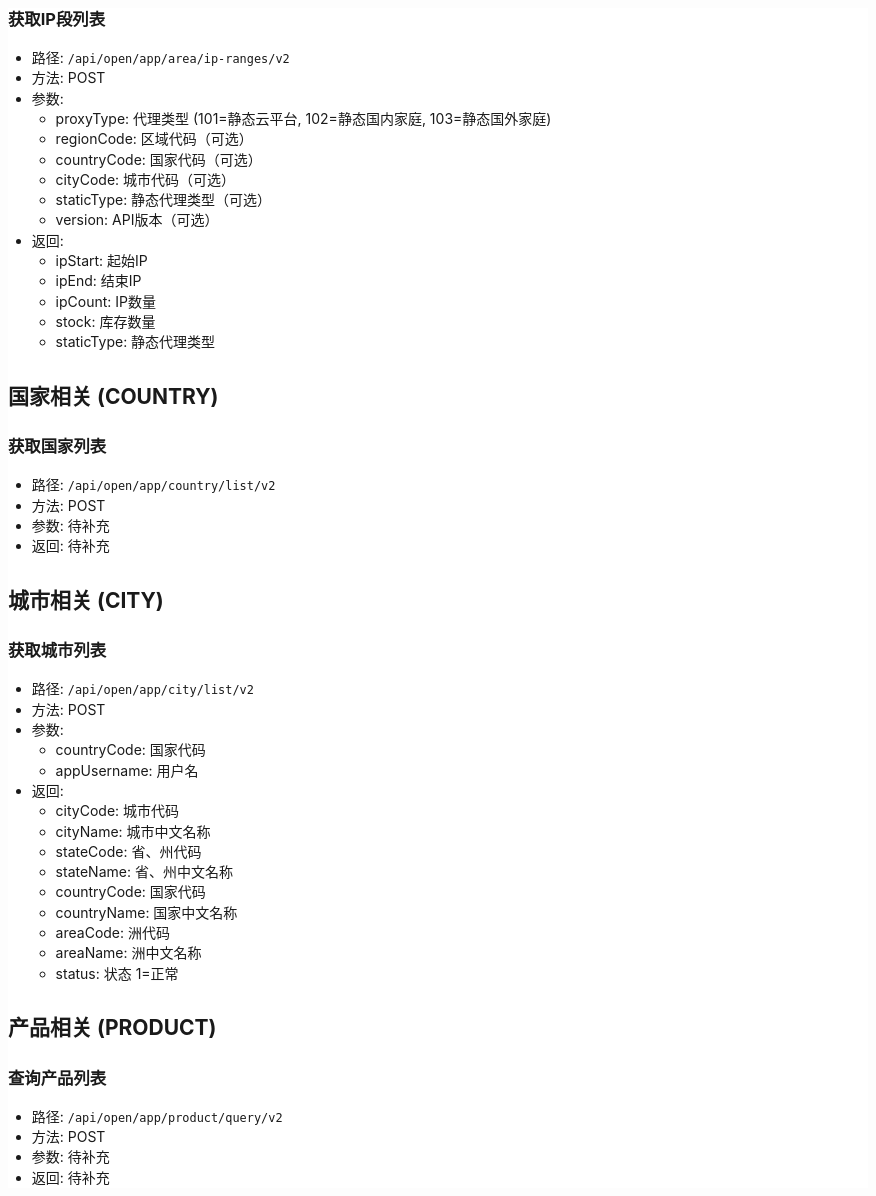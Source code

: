 ### 获取IP段列表
- 路径: `/api/open/app/area/ip-ranges/v2`
- 方法: POST
- 参数:
  - proxyType: 代理类型 (101=静态云平台, 102=静态国内家庭, 103=静态国外家庭)
  - regionCode: 区域代码（可选）
  - countryCode: 国家代码（可选）
  - cityCode: 城市代码（可选）
  - staticType: 静态代理类型（可选）
  - version: API版本（可选）
- 返回:
  - ipStart: 起始IP
  - ipEnd: 结束IP
  - ipCount: IP数量
  - stock: 库存数量
  - staticType: 静态代理类型

## 国家相关 (COUNTRY)

### 获取国家列表
- 路径: `/api/open/app/country/list/v2`
- 方法: POST
- 参数: 待补充
- 返回: 待补充

## 城市相关 (CITY)

### 获取城市列表
- 路径: `/api/open/app/city/list/v2`
- 方法: POST
- 参数:
  - countryCode: 国家代码
  - appUsername: 用户名
- 返回:
  - cityCode: 城市代码
  - cityName: 城市中文名称
  - stateCode: 省、州代码
  - stateName: 省、州中文名称
  - countryCode: 国家代码
  - countryName: 国家中文名称
  - areaCode: 洲代码
  - areaName: 洲中文名称
  - status: 状态 1=正常

## 产品相关 (PRODUCT)

### 查询产品列表
- 路径: `/api/open/app/product/query/v2`
- 方法: POST
- 参数: 待补充
- 返回: 待补充
